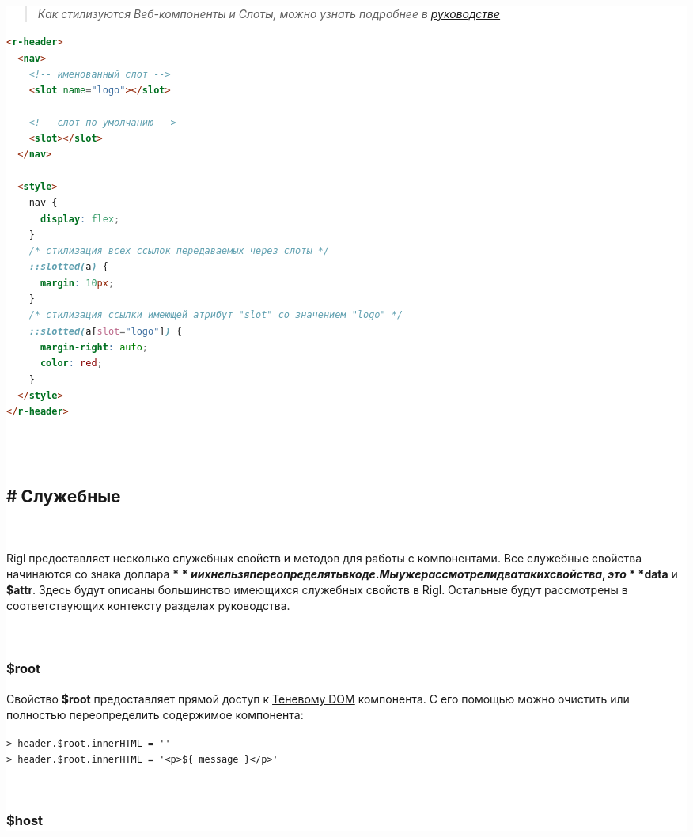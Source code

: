> *Как стилизуются Веб-компоненты и Слоты, можно узнать подробнее в [руководстве](https://learn.javascript.ru/shadow-dom-style)*

```html
<r-header>
  <nav>
    <!-- именованный слот -->
    <slot name="logo"></slot>
    
    <!-- слот по умолчанию -->
    <slot></slot>
  </nav>

  <style>
    nav {
      display: flex;
    }
    /* стилизация всех ссылок передаваемых через слоты */
    ::slotted(a) {
      margin: 10px;
    }
    /* стилизация ссылки имеющей атрибут "slot" со значением "logo" */
    ::slotted(a[slot="logo"]) {
      margin-right: auto;
      color: red;
    }
  </style>
</r-header>
```
<br>
<br>

<h2 id="service"># Служебные</h2>

<br>

Rigl предоставляет несколько служебных свойств и методов для работы с компонентами. Все служебные свойства начинаются со знака доллара **$** и их нельзя переопределять в коде. Мы уже рассмотрели два таких свойства, это **$data** и **$attr**. Здесь будут описаны большинство имеющихся служебных свойств в Rigl. Остальные будут рассмотрены в соответствующих контексту разделах руководства.

<br>

<h3 id="root">$root</h3>

Свойство **$root** предоставляет прямой доступ к [Теневому DOM](https://learn.javascript.ru/shadow-dom) компонента. С его помощью можно очистить или полностью переопределить содержимое компонента:

```
> header.$root.innerHTML = ''
> header.$root.innerHTML = '<p>${ message }</p>'
```

<br>

<h3 id="host">$host</h3>
